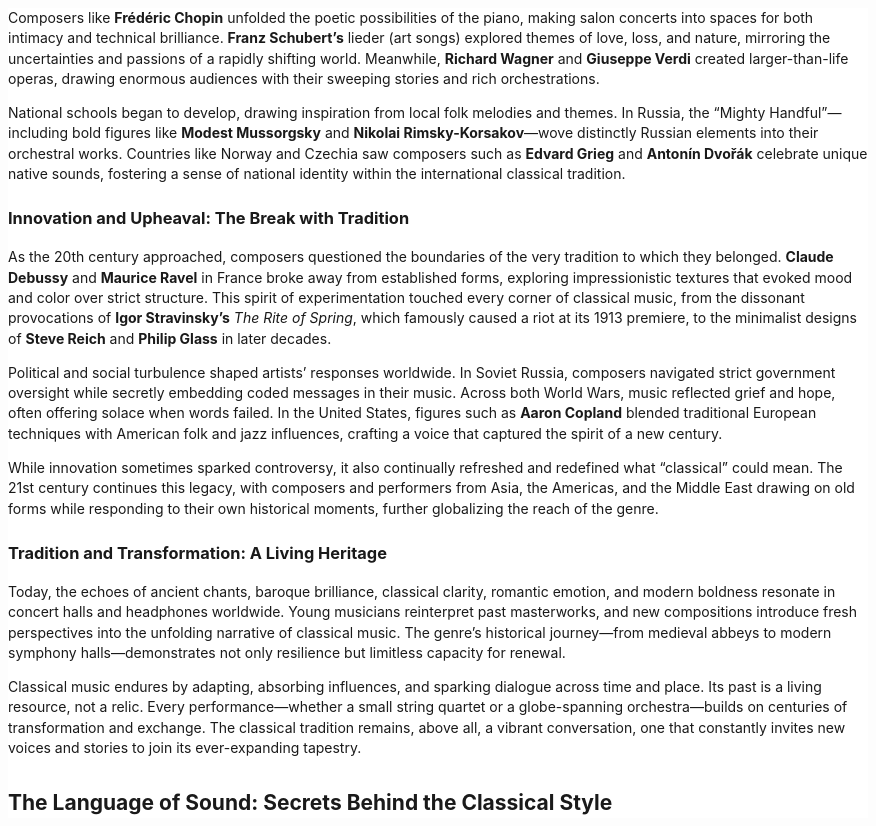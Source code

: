 Composers like **Frédéric Chopin** unfolded the poetic possibilities of the piano, making salon
concerts into spaces for both intimacy and technical brilliance. **Franz Schubert’s** lieder (art
songs) explored themes of love, loss, and nature, mirroring the uncertainties and passions of a
rapidly shifting world. Meanwhile, **Richard Wagner** and **Giuseppe Verdi** created
larger-than-life operas, drawing enormous audiences with their sweeping stories and rich
orchestrations.

National schools began to develop, drawing inspiration from local folk melodies and themes. In
Russia, the “Mighty Handful”—including bold figures like **Modest Mussorgsky** and **Nikolai
Rimsky-Korsakov**—wove distinctly Russian elements into their orchestral works. Countries like
Norway and Czechia saw composers such as **Edvard Grieg** and **Antonín Dvořák** celebrate unique
native sounds, fostering a sense of national identity within the international classical tradition.

### Innovation and Upheaval: The Break with Tradition

As the 20th century approached, composers questioned the boundaries of the very tradition to which
they belonged. **Claude Debussy** and **Maurice Ravel** in France broke away from established forms,
exploring impressionistic textures that evoked mood and color over strict structure. This spirit of
experimentation touched every corner of classical music, from the dissonant provocations of **Igor
Stravinsky’s** _The Rite of Spring_, which famously caused a riot at its 1913 premiere, to the
minimalist designs of **Steve Reich** and **Philip Glass** in later decades.

Political and social turbulence shaped artists’ responses worldwide. In Soviet Russia, composers
navigated strict government oversight while secretly embedding coded messages in their music. Across
both World Wars, music reflected grief and hope, often offering solace when words failed. In the
United States, figures such as **Aaron Copland** blended traditional European techniques with
American folk and jazz influences, crafting a voice that captured the spirit of a new century.

While innovation sometimes sparked controversy, it also continually refreshed and redefined what
“classical” could mean. The 21st century continues this legacy, with composers and performers from
Asia, the Americas, and the Middle East drawing on old forms while responding to their own
historical moments, further globalizing the reach of the genre.

### Tradition and Transformation: A Living Heritage

Today, the echoes of ancient chants, baroque brilliance, classical clarity, romantic emotion, and
modern boldness resonate in concert halls and headphones worldwide. Young musicians reinterpret past
masterworks, and new compositions introduce fresh perspectives into the unfolding narrative of
classical music. The genre’s historical journey—from medieval abbeys to modern symphony
halls—demonstrates not only resilience but limitless capacity for renewal.

Classical music endures by adapting, absorbing influences, and sparking dialogue across time and
place. Its past is a living resource, not a relic. Every performance—whether a small string quartet
or a globe-spanning orchestra—builds on centuries of transformation and exchange. The classical
tradition remains, above all, a vibrant conversation, one that constantly invites new voices and
stories to join its ever-expanding tapestry.

## The Language of Sound: Secrets Behind the Classical Style
